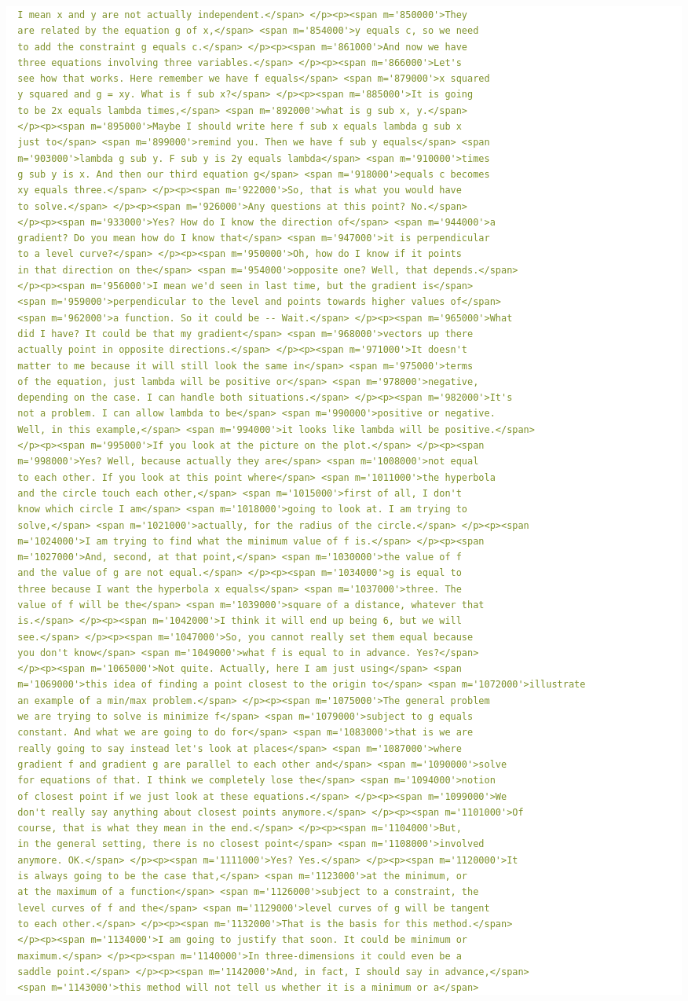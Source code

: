 ```yaml
  I mean x and y are not actually independent.</span> </p><p><span m='850000'>They
  are related by the equation g of x,</span> <span m='854000'>y equals c, so we need
  to add the constraint g equals c.</span> </p><p><span m='861000'>And now we have
  three equations involving three variables.</span> </p><p><span m='866000'>Let's
  see how that works. Here remember we have f equals</span> <span m='879000'>x squared
  y squared and g = xy. What is f sub x?</span> </p><p><span m='885000'>It is going
  to be 2x equals lambda times,</span> <span m='892000'>what is g sub x, y.</span>
  </p><p><span m='895000'>Maybe I should write here f sub x equals lambda g sub x
  just to</span> <span m='899000'>remind you. Then we have f sub y equals</span> <span
  m='903000'>lambda g sub y. F sub y is 2y equals lambda</span> <span m='910000'>times
  g sub y is x. And then our third equation g</span> <span m='918000'>equals c becomes
  xy equals three.</span> </p><p><span m='922000'>So, that is what you would have
  to solve.</span> </p><p><span m='926000'>Any questions at this point? No.</span>
  </p><p><span m='933000'>Yes? How do I know the direction of</span> <span m='944000'>a
  gradient? Do you mean how do I know that</span> <span m='947000'>it is perpendicular
  to a level curve?</span> </p><p><span m='950000'>Oh, how do I know if it points
  in that direction on the</span> <span m='954000'>opposite one? Well, that depends.</span>
  </p><p><span m='956000'>I mean we'd seen in last time, but the gradient is</span>
  <span m='959000'>perpendicular to the level and points towards higher values of</span>
  <span m='962000'>a function. So it could be -- Wait.</span> </p><p><span m='965000'>What
  did I have? It could be that my gradient</span> <span m='968000'>vectors up there
  actually point in opposite directions.</span> </p><p><span m='971000'>It doesn't
  matter to me because it will still look the same in</span> <span m='975000'>terms
  of the equation, just lambda will be positive or</span> <span m='978000'>negative,
  depending on the case. I can handle both situations.</span> </p><p><span m='982000'>It's
  not a problem. I can allow lambda to be</span> <span m='990000'>positive or negative.
  Well, in this example,</span> <span m='994000'>it looks like lambda will be positive.</span>
  </p><p><span m='995000'>If you look at the picture on the plot.</span> </p><p><span
  m='998000'>Yes? Well, because actually they are</span> <span m='1008000'>not equal
  to each other. If you look at this point where</span> <span m='1011000'>the hyperbola
  and the circle touch each other,</span> <span m='1015000'>first of all, I don't
  know which circle I am</span> <span m='1018000'>going to look at. I am trying to
  solve,</span> <span m='1021000'>actually, for the radius of the circle.</span> </p><p><span
  m='1024000'>I am trying to find what the minimum value of f is.</span> </p><p><span
  m='1027000'>And, second, at that point,</span> <span m='1030000'>the value of f
  and the value of g are not equal.</span> </p><p><span m='1034000'>g is equal to
  three because I want the hyperbola x equals</span> <span m='1037000'>three. The
  value of f will be the</span> <span m='1039000'>square of a distance, whatever that
  is.</span> </p><p><span m='1042000'>I think it will end up being 6, but we will
  see.</span> </p><p><span m='1047000'>So, you cannot really set them equal because
  you don't know</span> <span m='1049000'>what f is equal to in advance. Yes?</span>
  </p><p><span m='1065000'>Not quite. Actually, here I am just using</span> <span
  m='1069000'>this idea of finding a point closest to the origin to</span> <span m='1072000'>illustrate
  an example of a min/max problem.</span> </p><p><span m='1075000'>The general problem
  we are trying to solve is minimize f</span> <span m='1079000'>subject to g equals
  constant. And what we are going to do for</span> <span m='1083000'>that is we are
  really going to say instead let's look at places</span> <span m='1087000'>where
  gradient f and gradient g are parallel to each other and</span> <span m='1090000'>solve
  for equations of that. I think we completely lose the</span> <span m='1094000'>notion
  of closest point if we just look at these equations.</span> </p><p><span m='1099000'>We
  don't really say anything about closest points anymore.</span> </p><p><span m='1101000'>Of
  course, that is what they mean in the end.</span> </p><p><span m='1104000'>But,
  in the general setting, there is no closest point</span> <span m='1108000'>involved
  anymore. OK.</span> </p><p><span m='1111000'>Yes? Yes.</span> </p><p><span m='1120000'>It
  is always going to be the case that,</span> <span m='1123000'>at the minimum, or
  at the maximum of a function</span> <span m='1126000'>subject to a constraint, the
  level curves of f and the</span> <span m='1129000'>level curves of g will be tangent
  to each other.</span> </p><p><span m='1132000'>That is the basis for this method.</span>
  </p><p><span m='1134000'>I am going to justify that soon. It could be minimum or
  maximum.</span> </p><p><span m='1140000'>In three-dimensions it could even be a
  saddle point.</span> </p><p><span m='1142000'>And, in fact, I should say in advance,</span>
  <span m='1143000'>this method will not tell us whether it is a minimum or a</span>
```